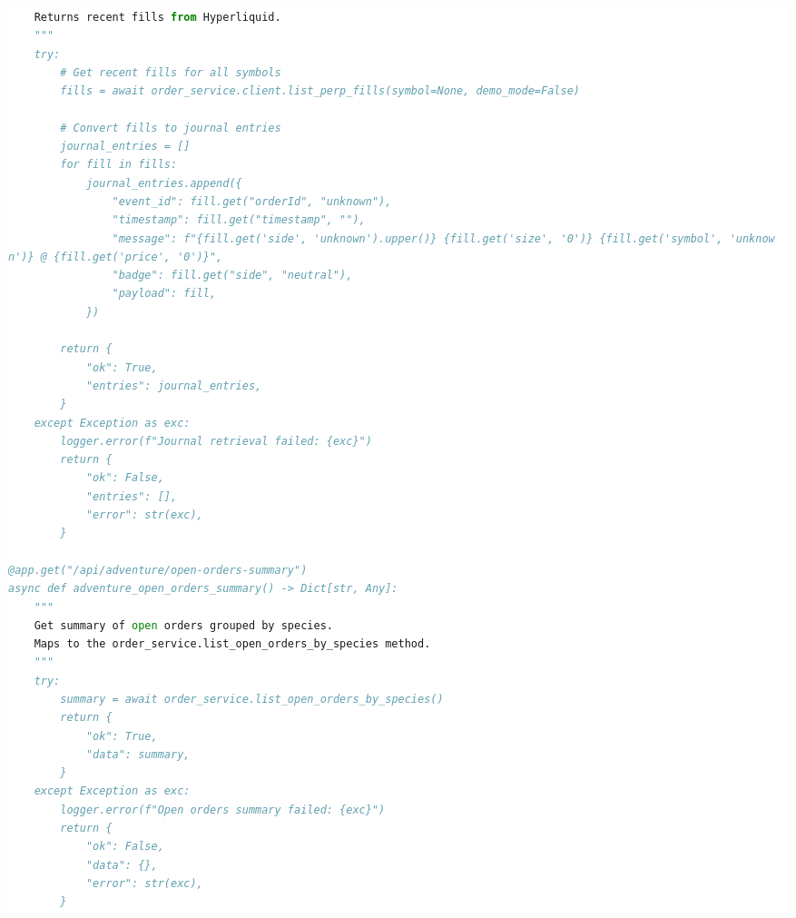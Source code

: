 ```python
    Returns recent fills from Hyperliquid.
    """
    try:
        # Get recent fills for all symbols
        fills = await order_service.client.list_perp_fills(symbol=None, demo_mode=False)

        # Convert fills to journal entries
        journal_entries = []
        for fill in fills:
            journal_entries.append({
                "event_id": fill.get("orderId", "unknown"),
                "timestamp": fill.get("timestamp", ""),
                "message": f"{fill.get('side', 'unknown').upper()} {fill.get('size', '0')} {fill.get('symbol', 'unknown')} @ {fill.get('price', '0')}",
                "badge": fill.get("side", "neutral"),
                "payload": fill,
            })

        return {
            "ok": True,
            "entries": journal_entries,
        }
    except Exception as exc:
        logger.error(f"Journal retrieval failed: {exc}")
        return {
            "ok": False,
            "entries": [],
            "error": str(exc),
        }

@app.get("/api/adventure/open-orders-summary")
async def adventure_open_orders_summary() -> Dict[str, Any]:
    """
    Get summary of open orders grouped by species.
    Maps to the order_service.list_open_orders_by_species method.
    """
    try:
        summary = await order_service.list_open_orders_by_species()
        return {
            "ok": True,
            "data": summary,
        }
    except Exception as exc:
        logger.error(f"Open orders summary failed: {exc}")
        return {
            "ok": False,
            "data": {},
            "error": str(exc),
        }
```

